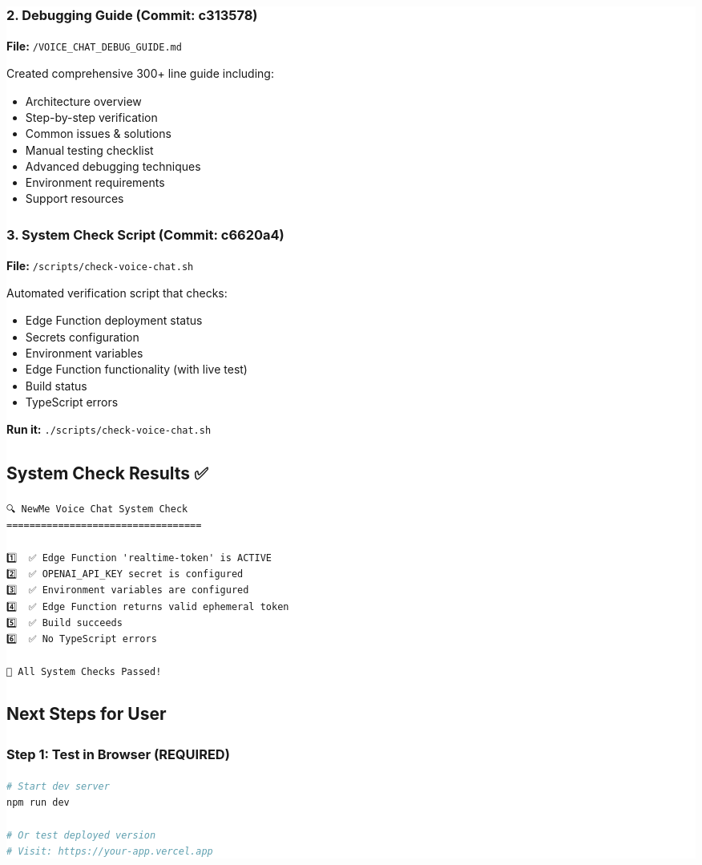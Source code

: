 ### 2. Debugging Guide (Commit: c313578)
**File:** `/VOICE_CHAT_DEBUG_GUIDE.md`

Created comprehensive 300+ line guide including:
- Architecture overview
- Step-by-step verification
- Common issues & solutions
- Manual testing checklist
- Advanced debugging techniques
- Environment requirements
- Support resources

### 3. System Check Script (Commit: c6620a4)
**File:** `/scripts/check-voice-chat.sh`

Automated verification script that checks:
- Edge Function deployment status
- Secrets configuration
- Environment variables
- Edge Function functionality (with live test)
- Build status
- TypeScript errors

**Run it:** `./scripts/check-voice-chat.sh`

## System Check Results ✅

```
🔍 NewMe Voice Chat System Check
==================================

1️⃣  ✅ Edge Function 'realtime-token' is ACTIVE
2️⃣  ✅ OPENAI_API_KEY secret is configured
3️⃣  ✅ Environment variables are configured
4️⃣  ✅ Edge Function returns valid ephemeral token
5️⃣  ✅ Build succeeds
6️⃣  ✅ No TypeScript errors

🎉 All System Checks Passed!
```

## Next Steps for User

### Step 1: Test in Browser (REQUIRED)
```bash
# Start dev server
npm run dev

# Or test deployed version
# Visit: https://your-app.vercel.app
```
